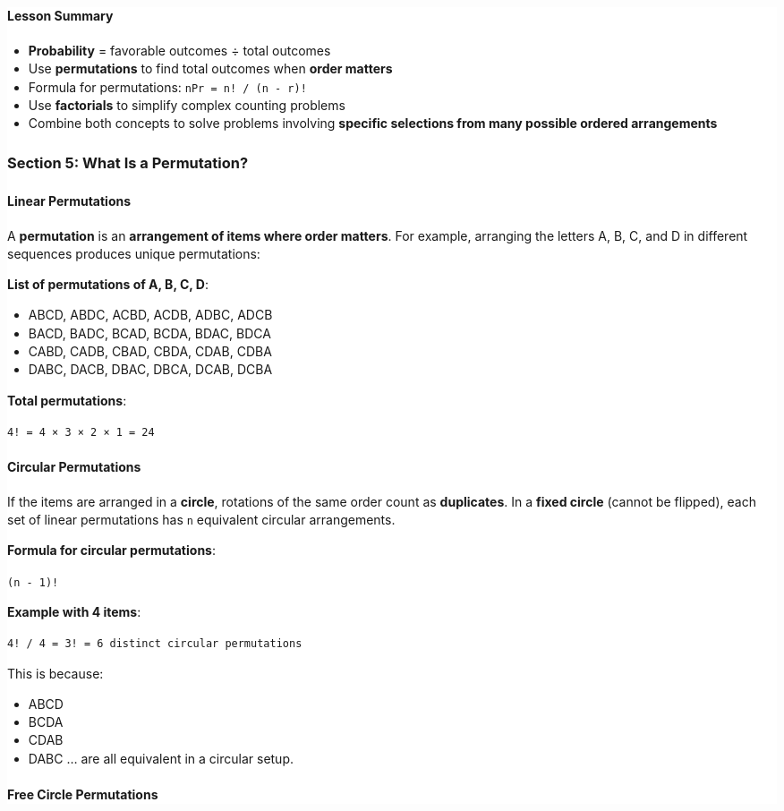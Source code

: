 
#### Lesson Summary

* **Probability** = favorable outcomes ÷ total outcomes
* Use **permutations** to find total outcomes when **order matters**
* Formula for permutations:
  `nPr = n! / (n - r)!`
* Use **factorials** to simplify complex counting problems
* Combine both concepts to solve problems involving **specific selections from many possible ordered arrangements**

### Section 5: What Is a Permutation?

#### Linear Permutations

A **permutation** is an **arrangement of items where order matters**. For example, arranging the letters A, B, C, and D in different sequences produces unique permutations:

**List of permutations of A, B, C, D**:

* ABCD, ABDC, ACBD, ACDB, ADBC, ADCB
* BACD, BADC, BCAD, BCDA, BDAC, BDCA
* CABD, CADB, CBAD, CBDA, CDAB, CDBA
* DABC, DACB, DBAC, DBCA, DCAB, DCBA

**Total permutations**:

```
4! = 4 × 3 × 2 × 1 = 24
```

#### Circular Permutations

If the items are arranged in a **circle**, rotations of the same order count as **duplicates**. In a **fixed circle** (cannot be flipped), each set of linear permutations has `n` equivalent circular arrangements.

**Formula for circular permutations**:

```
(n - 1)!
```

**Example with 4 items**:

```
4! / 4 = 3! = 6 distinct circular permutations
```

This is because:

* ABCD
* BCDA
* CDAB
* DABC
  … are all equivalent in a circular setup.

#### Free Circle Permutations
